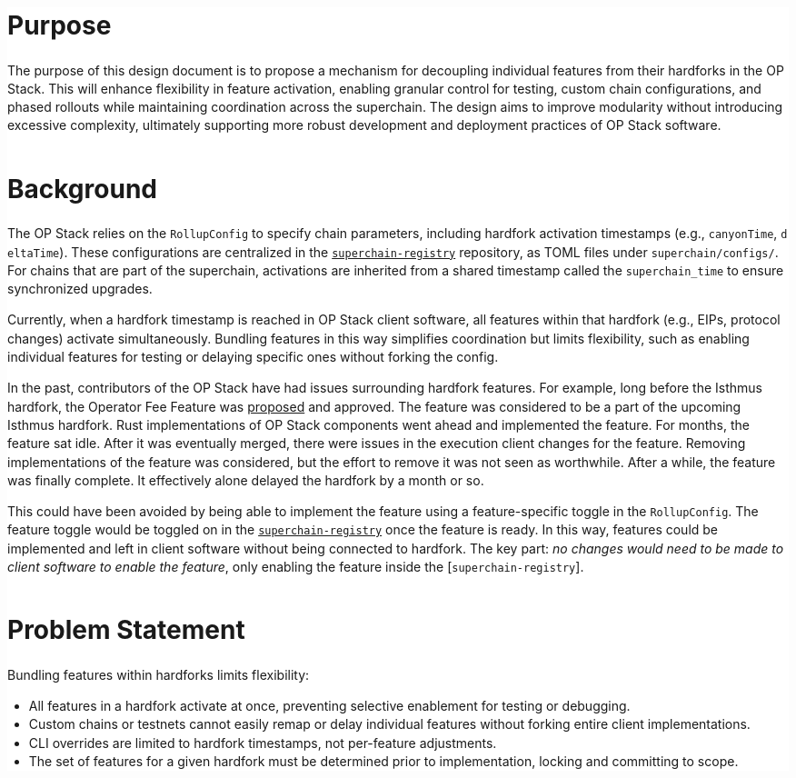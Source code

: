 # Purpose

The purpose of this design document is to propose a mechanism for decoupling
individual features from their hardforks in the OP Stack. This will enhance
flexibility in feature activation, enabling granular control for testing,
custom chain configurations, and phased rollouts while maintaining
coordination across the superchain. The design aims to improve modularity
without introducing excessive complexity, ultimately supporting more robust
development and deployment practices of OP Stack software.

# Background

The OP Stack relies on the `RollupConfig` to specify chain parameters,
including hardfork activation timestamps (e.g., `canyonTime`, `deltaTime`).
These configurations are centralized in the [`superchain-registry`][scr]
repository, as TOML files under `superchain/configs/`. For chains that are
part of the superchain, activations are inherited from a shared timestamp
called the `superchain_time` to ensure synchronized upgrades.

Currently, when a hardfork timestamp is reached in OP Stack client software,
all features within that hardfork (e.g., EIPs, protocol changes) activate
simultaneously. Bundling features in this way simplifies coordination but
limits flexibility, such as enabling individual features for testing or
delaying specific ones without forking the config.

In the past, contributors of the OP Stack have had issues surrounding
hardfork features. For example, long before the Isthmus hardfork, the
Operator Fee Feature was [proposed][proposed] and approved. The feature
was considered to be a part of the upcoming Isthmus hardfork. Rust
implementations of OP Stack components went ahead and implemented the
feature. For months, the feature sat idle. After it was eventually merged,
there were issues in the execution client changes for the feature. Removing
implementations of the feature was considered, but the effort to remove it
was not seen as worthwhile. After a while, the feature was finally
complete. It effectively alone delayed the hardfork by a month or so.

This could have been avoided by being able to implement the feature using
a feature-specific toggle in the `RollupConfig`. The feature toggle would
be toggled on in the [`superchain-registry`][scr] once the feature is ready.
In this way, features could be implemented and left in client software
without being connected to hardfork. The key part: *no changes would
need to be made to client software to enable the feature*, only enabling
the feature inside the [`superchain-registry`].

# Problem Statement

Bundling features within hardforks limits flexibility:

- All features in a hardfork activate at once, preventing selective enablement
  for testing or debugging.
- Custom chains or testnets cannot easily remap or delay individual features
  without forking entire client implementations.
- CLI overrides are limited to hardfork timestamps, not per-feature adjustments.
- The set of features for a given hardfork must be determined prior to
  implementation, locking and committing to scope.


[scr]: https://github.com/ethereum-optimism/superchain-registry
[proposed]: https://github.com/ethereum-optimism/design-docs/pull/81
[kona-overrides]: https://github.com/op-rs/kona/blob/main/bin/node/src/flags/overrides.rs
[op-overrides]: https://github.com/ethereum-optimism/optimism/blob/develop/op-service/flags/flags.go#L16-L24